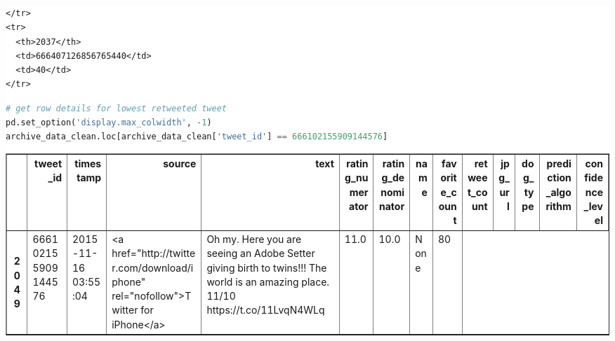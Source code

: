     </tr>
    <tr>
      <th>2037</th>
      <td>666407126856765440</td>
      <td>40</td>
    </tr>
  </tbody>
</table>
</div>




```python
# get row details for lowest retweeted tweet
pd.set_option('display.max_colwidth', -1)
archive_data_clean.loc[archive_data_clean['tweet_id'] == 666102155909144576]
```




<div>
<style scoped>
    .dataframe tbody tr th:only-of-type {
        vertical-align: middle;
    }

    .dataframe tbody tr th {
        vertical-align: top;
    }

    .dataframe thead th {
        text-align: right;
    }
</style>
<table border="1" class="dataframe">
  <thead>
    <tr style="text-align: right;">
      <th></th>
      <th>tweet_id</th>
      <th>timestamp</th>
      <th>source</th>
      <th>text</th>
      <th>rating_numerator</th>
      <th>rating_denominator</th>
      <th>name</th>
      <th>favorite_count</th>
      <th>retweet_count</th>
      <th>jpg_url</th>
      <th>dog_type</th>
      <th>prediction_algorithm</th>
      <th>confidence_level</th>
    </tr>
  </thead>
  <tbody>
    <tr>
      <th>2049</th>
      <td>666102155909144576</td>
      <td>2015-11-16 03:55:04</td>
      <td>&lt;a href="http://twitter.com/download/iphone" rel="nofollow"&gt;Twitter for iPhone&lt;/a&gt;</td>
      <td>Oh my. Here you are seeing an Adobe Setter giving birth to twins!!! The world is an amazing place. 11/10 https://t.co/11LvqN4WLq</td>
      <td>11.0</td>
      <td>10.0</td>
      <td>None</td>
      <td>80</td>